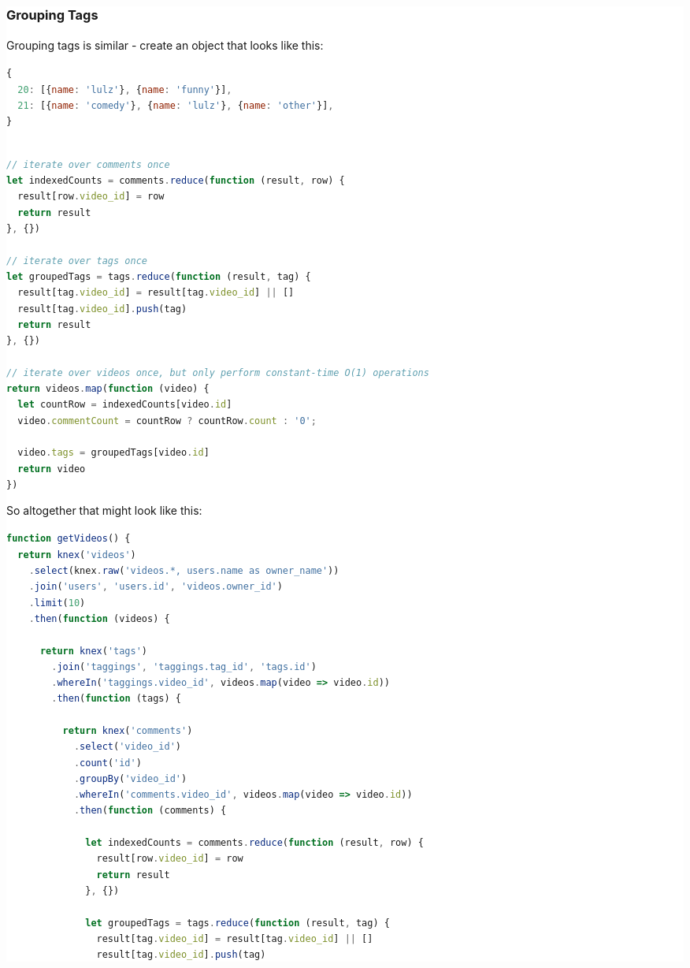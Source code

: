 ### Grouping Tags

Grouping tags is similar - create an object that looks like this:

```js
{
  20: [{name: 'lulz'}, {name: 'funny'}],
  21: [{name: 'comedy'}, {name: 'lulz'}, {name: 'other'}],
}
```

```js

// iterate over comments once
let indexedCounts = comments.reduce(function (result, row) {
  result[row.video_id] = row
  return result
}, {})

// iterate over tags once
let groupedTags = tags.reduce(function (result, tag) {
  result[tag.video_id] = result[tag.video_id] || []
  result[tag.video_id].push(tag)
  return result
}, {})

// iterate over videos once, but only perform constant-time O(1) operations
return videos.map(function (video) {
  let countRow = indexedCounts[video.id]
  video.commentCount = countRow ? countRow.count : '0';

  video.tags = groupedTags[video.id]
  return video
})
```

So altogether that might look like this:

```js
function getVideos() {
  return knex('videos')
    .select(knex.raw('videos.*, users.name as owner_name'))
    .join('users', 'users.id', 'videos.owner_id')
    .limit(10)
    .then(function (videos) {

      return knex('tags')
        .join('taggings', 'taggings.tag_id', 'tags.id')
        .whereIn('taggings.video_id', videos.map(video => video.id))
        .then(function (tags) {

          return knex('comments')
            .select('video_id')
            .count('id')
            .groupBy('video_id')
            .whereIn('comments.video_id', videos.map(video => video.id))
            .then(function (comments) {

              let indexedCounts = comments.reduce(function (result, row) {
                result[row.video_id] = row
                return result
              }, {})

              let groupedTags = tags.reduce(function (result, tag) {
                result[tag.video_id] = result[tag.video_id] || []
                result[tag.video_id].push(tag)
```